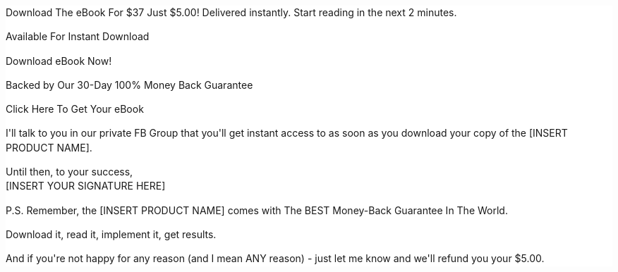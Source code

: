 Download The eBook For $37 Just $5.00! Delivered instantly. Start reading in the next 2 minutes.

Available For Instant Download

Download eBook Now!

Backed by Our 30-Day 100% Money Back Guarantee

Click Here To Get Your eBook

I'll talk to you in our private FB Group that you'll get instant access to as soon as you download your copy of the [INSERT PRODUCT NAME].

Until then, to your success,<br>
[INSERT YOUR SIGNATURE HERE]

P.S. Remember, the [INSERT PRODUCT NAME] comes with The BEST Money-Back Guarantee In The World.

Download it, read it, implement it, get results.

And if you're not happy for any reason (and I mean ANY reason) - just let me know and we'll refund you your $5.00.
